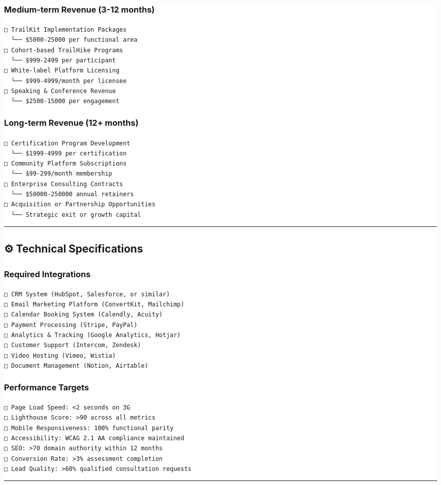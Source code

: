 ### **Medium-term Revenue (3-12 months)**
```
□ TrailKit Implementation Packages
  └── $5000-25000 per functional area
□ Cohort-based TrailHike Programs
  └── $999-2499 per participant
□ White-label Platform Licensing
  └── $999-4999/month per licensee
□ Speaking & Conference Revenue  
  └── $2500-15000 per engagement
```

### **Long-term Revenue (12+ months)**
```
□ Certification Program Development
  └── $1999-4999 per certification
□ Community Platform Subscriptions
  └── $99-299/month membership
□ Enterprise Consulting Contracts
  └── $50000-250000 annual retainers
□ Acquisition or Partnership Opportunities
  └── Strategic exit or growth capital
```

---

## ⚙️ Technical Specifications

### **Required Integrations**
```
□ CRM System (HubSpot, Salesforce, or similar)
□ Email Marketing Platform (ConvertKit, Mailchimp)  
□ Calendar Booking System (Calendly, Acuity)
□ Payment Processing (Stripe, PayPal)
□ Analytics & Tracking (Google Analytics, Hotjar)
□ Customer Support (Intercom, Zendesk)
□ Video Hosting (Vimeo, Wistia)
□ Document Management (Notion, Airtable)
```

### **Performance Targets**
```
□ Page Load Speed: <2 seconds on 3G
□ Lighthouse Score: >90 across all metrics
□ Mobile Responsiveness: 100% functional parity
□ Accessibility: WCAG 2.1 AA compliance maintained
□ SEO: >70 domain authority within 12 months
□ Conversion Rate: >3% assessment completion
□ Lead Quality: >60% qualified consultation requests
```

---